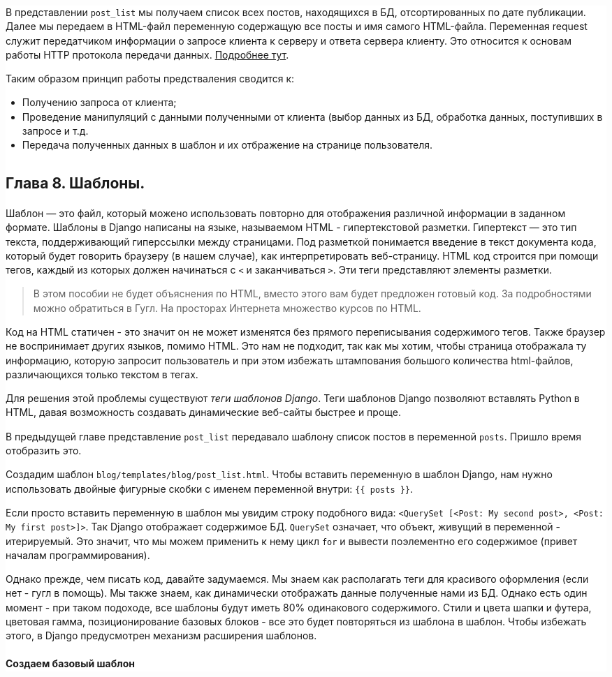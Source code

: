 В представлении `post_list` мы получаем список всех постов, находящихся в БД, отсортированных по дате публикации. Далее мы передаем в HTML-файл переменную содержащую все посты и имя самого HTML-файла. Переменная request служит передатчиком информации о запросе клиента к серверу и ответа сервера клиенту. Это относится к основам работы HTTP протокола передачи данных. [Подробнее тут](https://ru.wikipedia.org/wiki/HTTP).

Таким образом принцип работы предстваления сводится к:
- Получению запроса от клиента;
- Проведение манипуляций с данными полученными от клиента (выбор данных из БД, обработка данных, поступивших в запросе и т.д.
- Передача полученных данных в шаблон и их отбражение на странице пользователя. 


## Глава 8. Шаблоны.

Шаблон — это файл, который можено использовать повторно для отображения различной информации в заданном формате. Шаблоны в Django написаны на языке, называемом HTML - гипертекстовой разметки. Гипертекст — это тип текста, поддерживающий гиперссылки между страницами. Под разметкой понимается введение в текст документа кода, который будет говорить браузеру (в нашем случае), как интерпретировать веб-страницу. HTML код строится при помощи тегов, каждый из которых должен начинаться с `<` и заканчиваться `>`. Эти теги представляют элементы разметки.

>В этом пособии не будет объяснения по HTML, вместо этого вам будет предложен готовый код. За подробностями можно обратиться в Гугл. На просторах Интернета множество курсов по HTML.

Код на HTML статичен - это значит он не может изменятся без прямого переписывания содержимого тегов. Также браузер не воспринимает других языков, помимо HTML. Это нам не подходит, так как мы хотим, чтобы страница отображала ту информацию, которую запросит пользователь и при этом избежать штампования большого количества html-файлов, различающихся только текстом в тегах.

Для решения этой проблемы существуют *теги шаблонов Django*. Теги шаблонов Django позволяют вставлять Python в HTML, давая возможность создавать динамические веб-сайты быстрее и проще. 

В предыдущей главе представление `post_list` передавало шаблону список постов в переменной `posts`. Пришло время отобразить это. 

Создадим шаблон `blog/templates/blog/post_list.html`. 
Чтобы вставить переменную в шаблон Django, нам нужно использовать двойные фигурные скобки с именем переменной внутри:
`{{ posts }}`.

Если просто вставить переменную в шаблон мы увидим строку подобного вида: `<QuerySet [<Post: My second post>, <Post: My first post>]>`.
Так Django отображает содержимое БД. `QuerySet` означает, что объект, живущий в переменной - итерируемый. Это значит, что мы можем применить к нему цикл `for` и вывести поэлементно его содержимое (привет началам программирования).

Однако прежде, чем писать код, давайте задумаемся. Мы знаем как располагать теги для красивого оформления (если нет - гугл в помощь). Мы также знаем, как динамически отображать данные полученные нами из БД. Однако есть один момент - при таком подоходе, все шаблоны будут иметь 80% одинакового содержимого. Стили и цвета шапки и футера, цветовая гамма, позиционирование базовых блоков - все это будет повторяться из шаблона в шаблон. Чтобы избежать этого, в Django предусмотрен механизм расширения шаблонов. 

#### Создаем базовый шаблон
